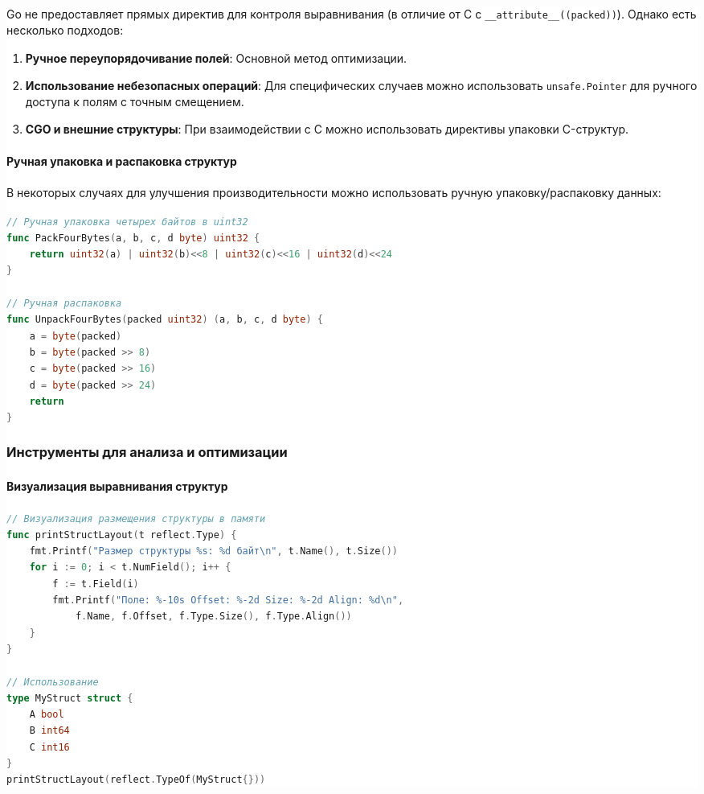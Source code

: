 Go не предоставляет прямых директив для контроля выравнивания (в отличие от C с `__attribute__((packed))`). Однако есть несколько подходов:

1. **Ручное переупорядочивание полей**: Основной метод оптимизации.

2. **Использование небезопасных операций**: Для специфических случаев можно использовать `unsafe.Pointer` для ручного доступа к полям с точным смещением.

3. **CGO и внешние структуры**: При взаимодействии с C можно использовать директивы упаковки C-структур.

#### Ручная упаковка и распаковка структур

В некоторых случаях для улучшения производительности можно использовать ручную упаковку/распаковку данных:

```go
// Ручная упаковка четырех байтов в uint32
func PackFourBytes(a, b, c, d byte) uint32 {
    return uint32(a) | uint32(b)<<8 | uint32(c)<<16 | uint32(d)<<24
}

// Ручная распаковка
func UnpackFourBytes(packed uint32) (a, b, c, d byte) {
    a = byte(packed)
    b = byte(packed >> 8)
    c = byte(packed >> 16)
    d = byte(packed >> 24)
    return
}
```

### Инструменты для анализа и оптимизации

#### Визуализация выравнивания структур

```go
// Визуализация размещения структуры в памяти
func printStructLayout(t reflect.Type) {
    fmt.Printf("Размер структуры %s: %d байт\n", t.Name(), t.Size())
    for i := 0; i < t.NumField(); i++ {
        f := t.Field(i)
        fmt.Printf("Поле: %-10s Offset: %-2d Size: %-2d Align: %d\n",
            f.Name, f.Offset, f.Type.Size(), f.Type.Align())
    }
}

// Использование
type MyStruct struct {
    A bool
    B int64
    C int16
}
printStructLayout(reflect.TypeOf(MyStruct{}))
```
